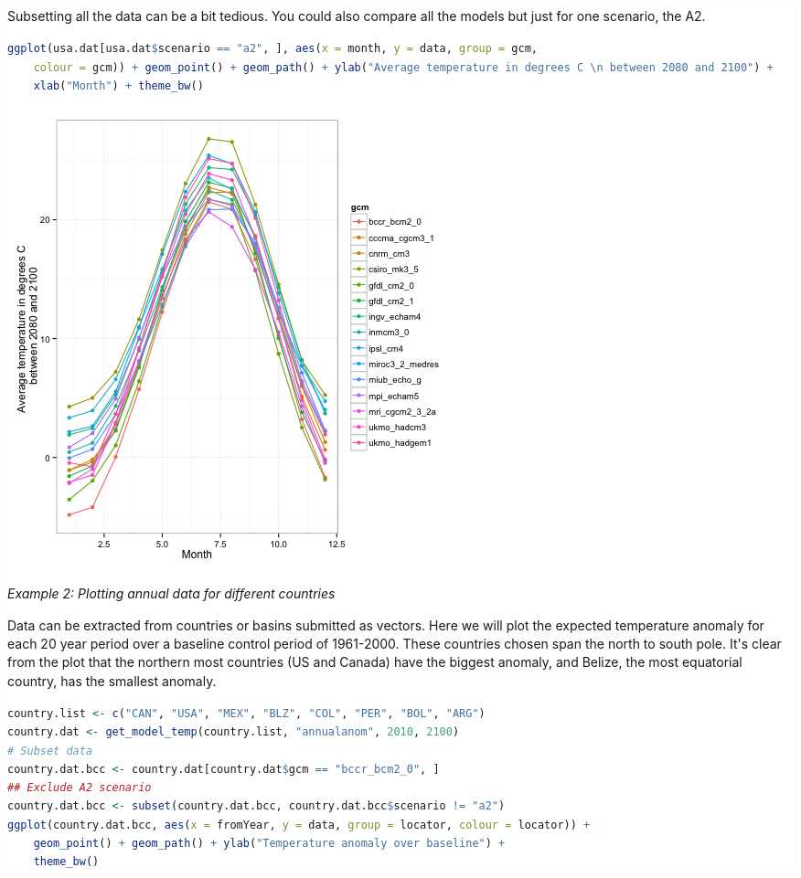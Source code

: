 
Subsetting all the data can be a bit tedious.  You could also compare all the models but just for one scenario, the A2.


```r
ggplot(usa.dat[usa.dat$scenario == "a2", ], aes(x = month, y = data, group = gcm, 
    colour = gcm)) + geom_point() + geom_path() + ylab("Average temperature in degrees C \n between 2080 and 2100") + 
    xlab("Month") + theme_bw()
```

![plot of chunk plotallmodeldata](figure/plotallmodeldata.png) 


*Example 2: Plotting annual data for different countries*

Data can be extracted from countries or basins submitted as vectors. Here we will plot the expected temperature anomaly for each 20 year period over a baseline control period of 1961-2000.  These countries chosen span the north to south pole.  It's clear from the plot that the northern most countries (US and Canada) have the biggest anomaly, and Belize, the most equatorial country, has the smallest anomaly.

```r
country.list <- c("CAN", "USA", "MEX", "BLZ", "COL", "PER", "BOL", "ARG")
country.dat <- get_model_temp(country.list, "annualanom", 2010, 2100)
# Subset data
country.dat.bcc <- country.dat[country.dat$gcm == "bccr_bcm2_0", ]
## Exclude A2 scenario
country.dat.bcc <- subset(country.dat.bcc, country.dat.bcc$scenario != "a2")
ggplot(country.dat.bcc, aes(x = fromYear, y = data, group = locator, colour = locator)) + 
    geom_point() + geom_path() + ylab("Temperature anomaly over baseline") + 
    theme_bw()
```

